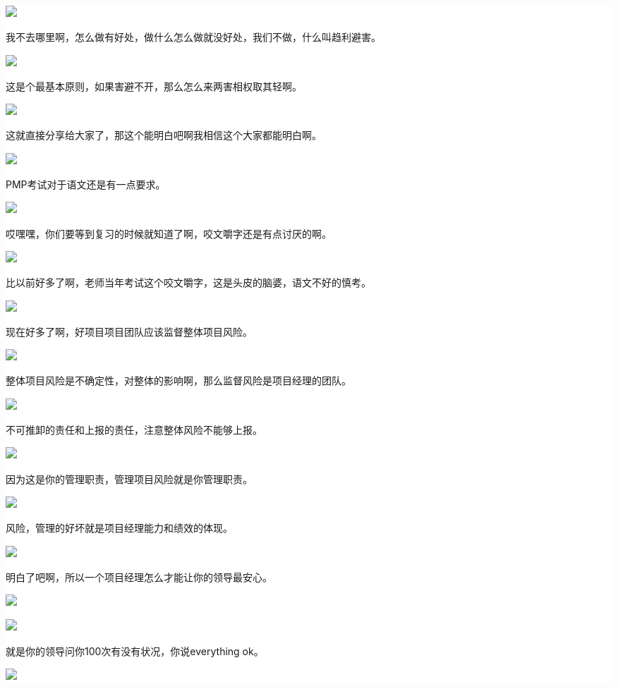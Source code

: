 ![](img/27a3ee9275db56232205bd79afbe92d9_585.png)

我不去哪里啊，怎么做有好处，做什么怎么做就没好处，我们不做，什么叫趋利避害。

![](img/27a3ee9275db56232205bd79afbe92d9_587.png)

这是个最基本原则，如果害避不开，那么怎么来两害相权取其轻啊。

![](img/27a3ee9275db56232205bd79afbe92d9_589.png)

这就直接分享给大家了，那这个能明白吧啊我相信这个大家都能明白啊。

![](img/27a3ee9275db56232205bd79afbe92d9_591.png)

PMP考试对于语文还是有一点要求。

![](img/27a3ee9275db56232205bd79afbe92d9_593.png)

哎嘿嘿，你们要等到复习的时候就知道了啊，咬文嚼字还是有点讨厌的啊。

![](img/27a3ee9275db56232205bd79afbe92d9_595.png)

比以前好多了啊，老师当年考试这个咬文嚼字，这是头皮的脑婆，语文不好的慎考。

![](img/27a3ee9275db56232205bd79afbe92d9_597.png)

现在好多了啊，好项目项目团队应该监督整体项目风险。

![](img/27a3ee9275db56232205bd79afbe92d9_599.png)

整体项目风险是不确定性，对整体的影响啊，那么监督风险是项目经理的团队。

![](img/27a3ee9275db56232205bd79afbe92d9_601.png)

不可推卸的责任和上报的责任，注意整体风险不能够上报。

![](img/27a3ee9275db56232205bd79afbe92d9_603.png)

因为这是你的管理职责，管理项目风险就是你管理职责。

![](img/27a3ee9275db56232205bd79afbe92d9_605.png)

风险，管理的好坏就是项目经理能力和绩效的体现。

![](img/27a3ee9275db56232205bd79afbe92d9_607.png)

明白了吧啊，所以一个项目经理怎么才能让你的领导最安心。

![](img/27a3ee9275db56232205bd79afbe92d9_609.png)

![](img/27a3ee9275db56232205bd79afbe92d9_610.png)

就是你的领导问你100次有没有状况，你说everything ok。

![](img/27a3ee9275db56232205bd79afbe92d9_612.png)
